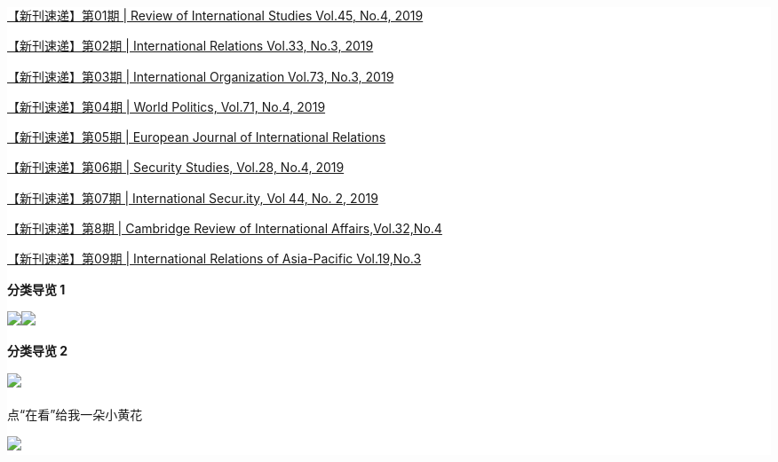 [【新刊速递】第01期 | Review of International Studies Vol.45, No.4,
2019](http://mp.weixin.qq.com/s?__biz=MzI3MTYzMzE5Mw==&mid=2247491176&idx=1&sn=62d8e6bee24ba548761d1a73189ccd2e&chksm=eb3f802edc48093855ed40cc94c341a83b2fdf2530598bf8422df0f6096ffd16e378565eaaec&scene=21#wechat_redirect)  

[【新刊速递】第02期 | International Relations Vol.33, No.3,
2019](http://mp.weixin.qq.com/s?__biz=MzI3MTYzMzE5Mw==&mid=2247491305&idx=1&sn=6f8a5a5a4ca671e1afd5c3255559a6f8&chksm=eb3f80afdc4809b972897cadec43b5df2bebb2fcfa65840be0a56d94ddd5fc55e3698f9a31ca&scene=21#wechat_redirect)  

[【新刊速递】第03期 | International Organization Vol.73, No.3,
2019](http://mp.weixin.qq.com/s?__biz=MzI3MTYzMzE5Mw==&mid=2247491491&idx=1&sn=ec3ee80de53bfe268369be9f300f3010&chksm=eb3f81e5dc4808f3eb63419d51bbee74a57a1e3d0ad4a1a701185de1773b1c720ca2b266f6f8&scene=21#wechat_redirect)

[【新刊速递】第04期 | World Politics, Vol.71, No.4,
2019](http://mp.weixin.qq.com/s?__biz=MzI3MTYzMzE5Mw==&mid=2247491616&idx=1&sn=5a0375814aac85642bc6912b77495f68&chksm=eb3c7e66dc4bf770dae1db0b927830353420075dbda598865d54e138df9d1be129a494821e5f&scene=21#wechat_redirect)

[【新刊速递】第05期 | European Journal of International
Relations](http://mp.weixin.qq.com/s?__biz=MzI3MTYzMzE5Mw==&mid=2247491847&idx=1&sn=60160947f56ac2204eaa2963e962acdc&chksm=eb3c7f41dc4bf65796203da426ee0fdd27707ff5c83d4a5a0524d7e6b653edd93df877a44759&scene=21#wechat_redirect)

[【新刊速递】第06期 | Security Studies, Vol.28, No.4,
2019](http://mp.weixin.qq.com/s?__biz=MzI3MTYzMzE5Mw==&mid=2247491960&idx=1&sn=89da9f62c7dc5329a63a19b40343369a&chksm=eb3c7f3edc4bf628ff1964b21502b5b87e44053290f95742d67116973f3beb666729df9dbf2b&scene=21#wechat_redirect)

[【新刊速递】第07期 | International Secur.ity, Vol 44, No. 2,
2019](http://mp.weixin.qq.com/s?__biz=MzI3MTYzMzE5Mw==&mid=2247492076&idx=1&sn=30c272dbf6e674a854c6b2b9dd46693d&chksm=eb3c7faadc4bf6bc02ede6c0612719fc5e896c62a14e41c0515ab78afd39e707177921e84927&scene=21#wechat_redirect)  

[【新刊速递】第8期 | Cambridge Review of International
Affairs,Vol.32,No.4](http://mp.weixin.qq.com/s?__biz=MzI3MTYzMzE5Mw==&mid=2247492141&idx=1&sn=c5e0769322df21c31c28103654650cbb&chksm=eb3c7c6bdc4bf57da32a34e3a2b93c43c581889b9edd4b33124286b495b8558516b65772a778&scene=21#wechat_redirect)  

[【新刊速递】第09期 | International Relations of Asia-Pacific
Vol.19,No.3](http://mp.weixin.qq.com/s?__biz=MzI3MTYzMzE5Mw==&mid=2247492278&idx=1&sn=fd81f9d22f9980dbb83c5e0ea628283e&chksm=eb3c7cf0dc4bf5e686c55ce1e09ec69bbc7cba232861dabcb8406f7cd0b948c44e9151357b3c&scene=21#wechat_redirect)  

**分类导览 1**

<img src='/images/2935/12.jpeg' width='100%' /><img src='/images/2935/13.jpeg'
width='100%' />

 **分类导览 2**

  

![](/images/2935/14.gif)

点“在看”给我一朵小黄花<img src='/images/2935/15.gif' width='17' height='17' />

![](/images/2935/16.png)

